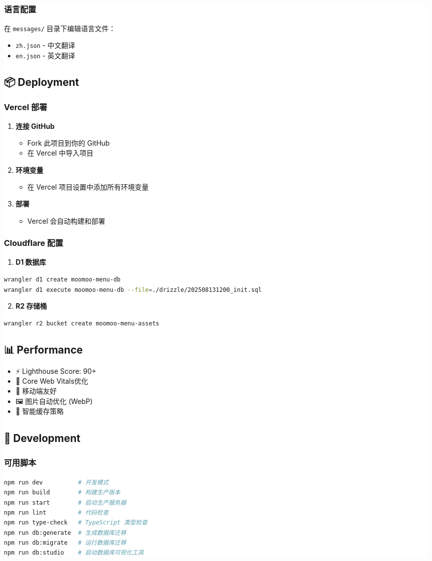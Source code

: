 ### 语言配置
在 `messages/` 目录下编辑语言文件：
- `zh.json` - 中文翻译
- `en.json` - 英文翻译

## 📦 Deployment

### Vercel 部署

1. **连接 GitHub**
   - Fork 此项目到你的 GitHub
   - 在 Vercel 中导入项目

2. **环境变量**
   - 在 Vercel 项目设置中添加所有环境变量

3. **部署**
   - Vercel 会自动构建和部署

### Cloudflare 配置

1. **D1 数据库**
```bash
wrangler d1 create moomoo-menu-db
wrangler d1 execute moomoo-menu-db --file=./drizzle/202508131200_init.sql
```

2. **R2 存储桶**
```bash
wrangler r2 bucket create moomoo-menu-assets
```

## 📊 Performance

- ⚡ Lighthouse Score: 90+
- 🚀 Core Web Vitals优化
- 📱 移动端友好
- 🖼️ 图片自动优化 (WebP)
- 💾 智能缓存策略

## 🔧 Development

### 可用脚本

```bash
npm run dev          # 开发模式
npm run build        # 构建生产版本
npm run start        # 启动生产服务器
npm run lint         # 代码检查
npm run type-check   # TypeScript 类型检查
npm run db:generate  # 生成数据库迁移
npm run db:migrate   # 运行数据库迁移
npm run db:studio    # 启动数据库可视化工具
```
